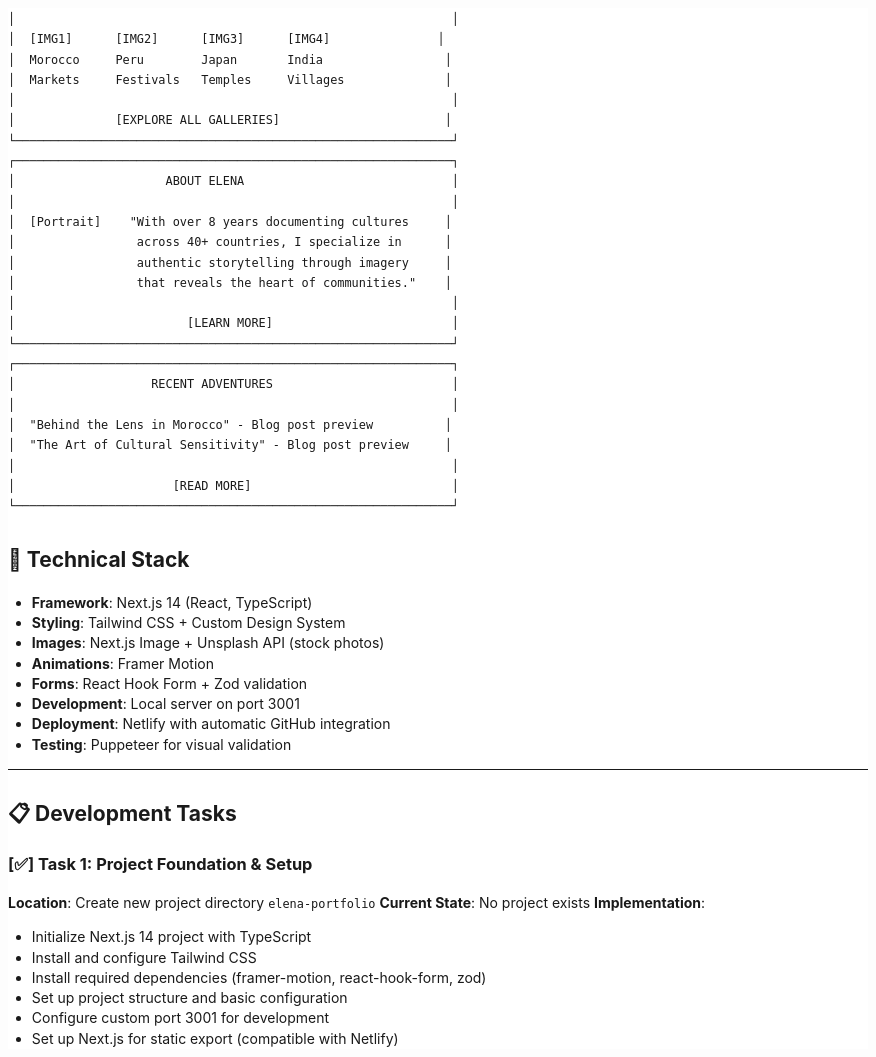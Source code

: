 ```
│                                                             │
│  [IMG1]      [IMG2]      [IMG3]      [IMG4]               │
│  Morocco     Peru        Japan       India                 │
│  Markets     Festivals   Temples     Villages              │
│                                                             │
│              [EXPLORE ALL GALLERIES]                       │
└─────────────────────────────────────────────────────────────┘
┌─────────────────────────────────────────────────────────────┐
│                     ABOUT ELENA                             │
│                                                             │
│  [Portrait]    "With over 8 years documenting cultures     │
│                 across 40+ countries, I specialize in      │
│                 authentic storytelling through imagery     │
│                 that reveals the heart of communities."    │
│                                                             │
│                        [LEARN MORE]                         │
└─────────────────────────────────────────────────────────────┘
┌─────────────────────────────────────────────────────────────┐
│                   RECENT ADVENTURES                         │
│                                                             │
│  "Behind the Lens in Morocco" - Blog post preview          │
│  "The Art of Cultural Sensitivity" - Blog post preview     │
│                                                             │
│                      [READ MORE]                            │
└─────────────────────────────────────────────────────────────┘
```

## 🔧 Technical Stack
- **Framework**: Next.js 14 (React, TypeScript)
- **Styling**: Tailwind CSS + Custom Design System
- **Images**: Next.js Image + Unsplash API (stock photos)
- **Animations**: Framer Motion
- **Forms**: React Hook Form + Zod validation
- **Development**: Local server on port 3001
- **Deployment**: Netlify with automatic GitHub integration
- **Testing**: Puppeteer for visual validation

---

## 📋 Development Tasks

### [✅] Task 1: Project Foundation & Setup
**Location**: Create new project directory `elena-portfolio`
**Current State**: No project exists
**Implementation**:
- Initialize Next.js 14 project with TypeScript
- Install and configure Tailwind CSS
- Install required dependencies (framer-motion, react-hook-form, zod)
- Set up project structure and basic configuration
- Configure custom port 3001 for development
- Set up Next.js for static export (compatible with Netlify)
